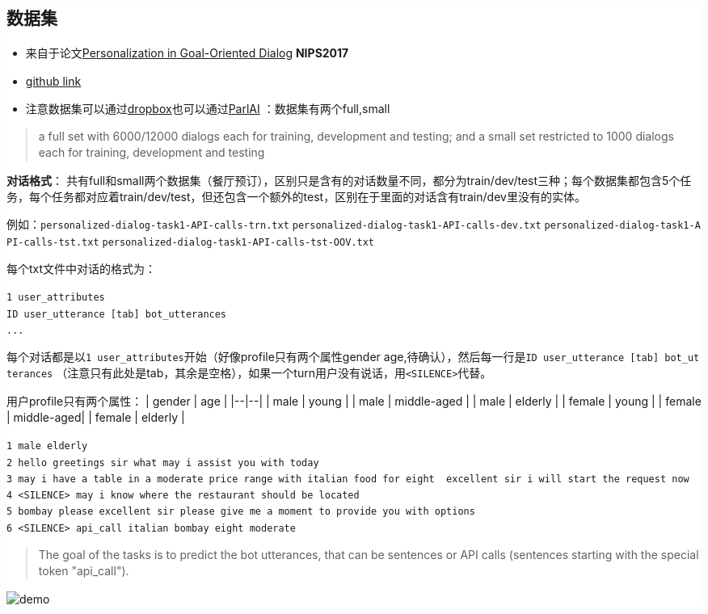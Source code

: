 ﻿## 数据集
* 来自于论文[Personalization in Goal-Oriented Dialog](https://drive.google.com/open?id=1EcpoZFejVpRdfz6R289-SflhDG2siOvY) **NIPS2017** 

* [github link](https://github.com/chaitjo/personalized-dialog)

* 注意数据集可以通过[dropbox](https://www.dropbox.com/s/4i9u4y24pt3paba/personalized-dialog-dataset.tar.gz?dl=1)也可以通过[ParlAI](https://github.com/facebookresearch/ParlAI) ：数据集有两个full,small
> a full set with 6000/12000 dialogs each for training, development and testing; and a small set restricted to 1000 dialogs each for training, development and testing

**对话格式**：
共有full和small两个数据集（餐厅预订），区别只是含有的对话数量不同，都分为train/dev/test三种；每个数据集都包含5个任务，每个任务都对应着train/dev/test，但还包含一个额外的test，区别在于里面的对话含有train/dev里没有的实体。

例如：`personalized-dialog-task1-API-calls-trn.txt` `personalized-dialog-task1-API-calls-dev.txt` `personalized-dialog-task1-API-calls-tst.txt`  `personalized-dialog-task1-API-calls-tst-OOV.txt`

每个txt文件中对话的格式为：
```
1 user_attributes
ID user_utterance [tab] bot_utterances
...
```
每个对话都是以`1 user_attributes`开始（好像profile只有两个属性gender age,待确认），然后每一行是`ID user_utterance [tab] bot_utterances` （注意只有此处是tab，其余是空格），如果一个turn用户没有说话，用`<SILENCE>`代替。

用户profile只有两个属性：
| gender | age |
|--|--|
| male | young |
| male | middle-aged |
| male | elderly |
| female | young |
| female | middle-aged|
| female | elderly |
```
1 male elderly
2 hello	greetings sir what may i assist you with today
3 may i have a table in a moderate price range with italian food for eight	excellent sir i will start the request now
4 <SILENCE>	may i know where the restaurant should be located
5 bombay please	excellent sir please give me a moment to provide you with options
6 <SILENCE>	api_call italian bombay eight moderate
```

> The goal of the tasks is to predict the bot utterances, that can be sentences or API calls (sentences starting with the special token "api_call").

![demo](http://imglf6.nosdn0.126.net/img/bG1jbzEvdHVjVjNteXRHWHF4RHNFc3pvbU5LTVhhMTU5ZkFVa0lxWUNtam1Xb25MMEd3ZUZBPT0.png?imageView&thumbnail=500x0&quality=96&stripmeta=0)
